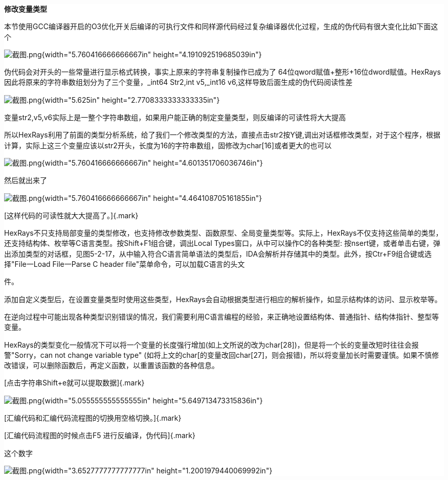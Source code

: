 **修改变量类型**

本节使用GCC编译器开启的O3优化开关后编译的可执行文件和同样源代码经过复杂编译器优化过程，生成的伪代码有很大变化比如下面这个

![截图.png](D:\tools\Tools\Obsidian\sjqyyds\sjqyyds17\附件\Reverse/media/image13.png){width="5.760416666666667in"
height="4.191092519685039in"}

伪代码会对开头的一些常量进行显示格式转换，事实上原来的字符串复制操作已成为了
64位qword赋值+整形+16位dword赋值。HexRays因此将原来的字符串数组划分为了三个变量，\_int64
Str2,int v5,\_int16 v6,这样导致后面生成的伪代码阅读性差

![截图.png](D:\tools\Tools\Obsidian\sjqyyds\sjqyyds17\附件\Reverse/media/image14.png){width="5.625in"
height="2.7708333333333335in"}

变量str2,v5,v6实际上是一整个字符串数组，如果用户能正确的制定变量类型，则反编译的可读性将大大提高

所以HexRays利用了前面的类型分析系统，给了我们一个修改类型的方法，直接点击str2按Y键,调出对话框修改类型，对于这个程序，根据计算，实际上这三个变量应该以str2开头，长度为16的字符串数组，固修改为char\[16\]或者更大的也可以

![截图.png](D:\tools\Tools\Obsidian\sjqyyds\sjqyyds17\附件\Reverse/media/image15.png){width="5.760416666666667in"
height="4.601351706036746in"}

然后就出来了

![截图.png](D:\tools\Tools\Obsidian\sjqyyds\sjqyyds17\附件\Reverse/media/image16.png){width="5.760416666666667in"
height="4.464108705161855in"}

[这样代码的可读性就大大提高了。]{.mark}

HexRays不只支持局部变量的类型修改，也支持修改参数类型、函数原型、全局变量类型等。实际上，HexRays不仅支持这些简单的类型，还支持结构体、枚举等C语言类型。按Shift+F1组合键，调出Local
Types窗口，从中可以操作C的各种类型:
按nsert键，或者单击右键，弹出添加类型的对话框，见图5-2-17，从中输入符合C语言简单语法的类型后，IDA会解析并存储其中的类型。此外，按Ctr+F9组合键或选择"File一Load
File一Parse C header file"菜单命令，可以加载C语言的头文

件。

添加自定义类型后，在设置变量类型时使用这些类型，HexRays会自动根据类型进行相应的解析操作，如显示结构体的访问、显示枚举等。

在逆向过程中可能出现各种类型识别错误的情况，我们需要利用C语言编程的经验，来正确地设置结构体、普通指针、结构体指针、整型等变量。

HexRays的类型变化一般情况下可以将一个变量的长度强行增加(如上文所说的改为char\[28\])，但是将一个长的变量改短时往往会报警"Sorry，can
not change variable type"
(如将上文的char\[的变量改回char\[27\]，则会报错)，所以将变量加长时需要谨慎。如果不慎修改错误，可以删除函数后，再定义函数，以重置该函数的各种信息。

[点击字符串Shift+e就可以提取数据]{.mark}

![截图.png](D:\tools\Tools\Obsidian\sjqyyds\sjqyyds17\附件\Reverse/media/image17.png){width="5.055555555555555in"
height="5.649713473315836in"}

[汇编代码和汇编代码流程图的切换用空格切换。]{.mark}

[汇编代码流程图的时候点击F5 进行反编译，伪代码]{.mark}

这个数字

![截图.png](D:\tools\Tools\Obsidian\sjqyyds\sjqyyds17\附件\Reverse/media/image18.png){width="3.6527777777777777in"
height="1.2001979440069992in"}
